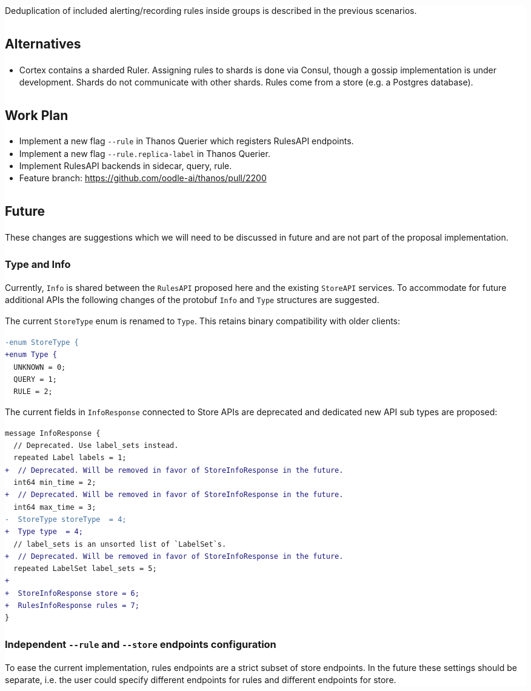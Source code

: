 Deduplication of included alerting/recording rules inside groups is described in the previous scenarios.

## Alternatives

* Cortex contains a sharded Ruler. Assigning rules to shards is done via Consul, though a gossip implementation is under development. Shards do not communicate with other shards. Rules come from a store (e.g. a Postgres database).

## Work Plan

* Implement a new flag `--rule` in Thanos Querier which registers RulesAPI endpoints.
* Implement a new flag `--rule.replica-label` in Thanos Querier.
* Implement RulesAPI backends in sidecar, query, rule.
* Feature branch: https://github.com/oodle-ai/thanos/pull/2200

## Future

These changes are suggestions which we will need to be discussed in future and are not part of the proposal implementation.

### Type and Info

Currently, `Info` is shared between the `RulesAPI` proposed here and the existing `StoreAPI` services. To accommodate for future additional APIs the following changes of the protobuf `Info` and `Type` structures are suggested.

The current `StoreType` enum is renamed to `Type`. This retains binary compatibility with older clients:

```diff
-enum StoreType {
+enum Type {
  UNKNOWN = 0;
  QUERY = 1;
  RULE = 2;
```

The current fields in `InfoResponse` connected to Store APIs are deprecated and dedicated new API sub types are proposed:

```diff
message InfoResponse {
  // Deprecated. Use label_sets instead.
  repeated Label labels = 1;
+  // Deprecated. Will be removed in favor of StoreInfoResponse in the future.
  int64 min_time = 2;
+  // Deprecated. Will be removed in favor of StoreInfoResponse in the future.
  int64 max_time = 3;
-  StoreType storeType  = 4;
+  Type type  = 4;
  // label_sets is an unsorted list of `LabelSet`s.
+  // Deprecated. Will be removed in favor of StoreInfoResponse in the future.
  repeated LabelSet label_sets = 5;
+
+  StoreInfoResponse store = 6;
+  RulesInfoResponse rules = 7;
}
```

### Independent `--rule` and `--store` endpoints configuration

To ease the current implementation, rules endpoints are a strict subset of store endpoints. In the future these settings should be separate, i.e. the user could specify different endpoints for rules and different endpoints for store.
